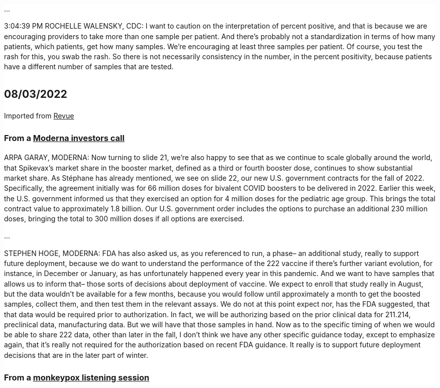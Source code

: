 ...

3:04:39 PM   ROCHELLE WALENSKY, CDC: I want to caution on the interpretation of percent positive, and that is because we are encouraging providers to take more than one sample per patient. And there’s probably not a standardization in terms of how many patients, which patients, get how many samples.
We’re encouraging at least three samples per patient. Of course, you test the rash for this, you swab the rash. 
So there is not necessarily consistency in the number, in the percent positivity, because patients have a different number of samples that are tested.

## 08/03/2022

Imported from [Revue](https://www.getrevue.co/profile/alexander_tin/issues/notes-for-08-03-2022-1294119)

### From a [Moderna investors call](https://investors.modernatx.com/events-and-presentations/events/event-details/2022/Moderna-2Q-2022-Earnings-Call/default.aspx?utm_campaign=From%20Alexander%20Tin%20%28%40alexander_tin%29&utm_medium=email&utm_source=Revue%20newsletter)

ARPA GARAY, MODERNA: Now turning to slide 21, we’re also happy to see that as we continue to scale globally around the world, that Spikevax’s market share in the booster market, defined as a third or fourth booster dose, continues to show substantial market share.
As Stéphane has already mentioned, we see on slide 22, our new U.S. government contracts for the fall of 2022. Specifically, the agreement initially was for 66 million doses for bivalent COVID boosters to be delivered in 2022.
Earlier this week, the U.S. government informed us that they exercised an option for 4 million doses for the pediatric age group. This brings the total contract value to approximately 1.8 billion.
Our U.S. government order includes the options to purchase an additional 230 million doses, bringing the total to 300 million doses if all options are exercised.

...

STEPHEN HOGE, MODERNA: FDA has also asked us, as you referenced to run, a phase– an additional study, really to support future deployment, because we do want to understand the performance of the 222 vaccine if there’s further variant evolution, for instance, in December or January, as has unfortunately happened every year in this pandemic.
And we want to have samples that allows us to inform that– those sorts of decisions about deployment of vaccine.
We expect to enroll that study really in August, but the data wouldn’t be available for a few months, because you would follow until approximately a month to get the boosted samples, collect them, and then test them in the relevant assays.
We do not at this point expect nor, has the FDA suggested, that that data would be required prior to authorization. In fact, we will be authorizing based on the prior clinical data for 211.214, preclinical data, manufacturing data. But we will have that those samples in hand.
Now as to the specific timing of when we would be able to share 222 data, other than later in the fall, I don’t think we have any other specific guidance today, except to emphasize again, that it’s really not required for the authorization based on recent FDA guidance. It really is to support future deployment decisions that are in the later part of winter.

### From a [monkeypox listening session](https://twitter.com/AIDS_United/status/1554527530480242688?utm_campaign=From%20Alexander%20Tin%20%28%40alexander_tin%29&utm_medium=email&utm_source=Revue%20newsletter)
